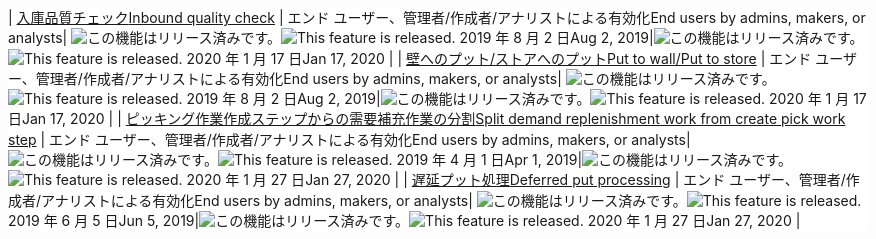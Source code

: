 | [<span data-ttu-id="3b0d1-275">入庫品質チェック</span><span class="sxs-lookup"><span data-stu-id="3b0d1-275">Inbound quality check</span></span>](inbound-quality-check.md) | <span data-ttu-id="3b0d1-276">エンド ユーザー、管理者/作成者/アナリストによる有効化</span><span class="sxs-lookup"><span data-stu-id="3b0d1-276">End users by admins, makers, or analysts</span></span>| <span data-ttu-id="3b0d1-277">![この機能はリリース済みです。](/dynamics365-release-plan/media/green-checkmark.png "この機能はリリース済みです。")</span><span class="sxs-lookup"><span data-stu-id="3b0d1-277">![This feature is released.](/dynamics365-release-plan/media/green-checkmark.png "This feature is released.")</span></span> <span data-ttu-id="3b0d1-278">2019 年 8 月 2 日</span><span class="sxs-lookup"><span data-stu-id="3b0d1-278">Aug 2, 2019</span></span>|<span data-ttu-id="3b0d1-279">![この機能はリリース済みです。](/dynamics365-release-plan/media/green-checkmark.png "この機能はリリース済みです。")</span><span class="sxs-lookup"><span data-stu-id="3b0d1-279">![This feature is released.](/dynamics365-release-plan/media/green-checkmark.png "This feature is released.")</span></span> <span data-ttu-id="3b0d1-280">2020 年 1 月 17 日</span><span class="sxs-lookup"><span data-stu-id="3b0d1-280">Jan 17, 2020</span></span> | 
| [<span data-ttu-id="3b0d1-281">壁へのプット/ストアへのプット</span><span class="sxs-lookup"><span data-stu-id="3b0d1-281">Put to wall/Put to store</span></span>](put-wallput-store.md) | <span data-ttu-id="3b0d1-282">エンド ユーザー、管理者/作成者/アナリストによる有効化</span><span class="sxs-lookup"><span data-stu-id="3b0d1-282">End users by admins, makers, or analysts</span></span>| <span data-ttu-id="3b0d1-283">![この機能はリリース済みです。](/dynamics365-release-plan/media/green-checkmark.png "この機能はリリース済みです。")</span><span class="sxs-lookup"><span data-stu-id="3b0d1-283">![This feature is released.](/dynamics365-release-plan/media/green-checkmark.png "This feature is released.")</span></span> <span data-ttu-id="3b0d1-284">2019 年 8 月 2 日</span><span class="sxs-lookup"><span data-stu-id="3b0d1-284">Aug 2, 2019</span></span>|<span data-ttu-id="3b0d1-285">![この機能はリリース済みです。](/dynamics365-release-plan/media/green-checkmark.png "この機能はリリース済みです。")</span><span class="sxs-lookup"><span data-stu-id="3b0d1-285">![This feature is released.](/dynamics365-release-plan/media/green-checkmark.png "This feature is released.")</span></span> <span data-ttu-id="3b0d1-286">2020 年 1 月 17 日</span><span class="sxs-lookup"><span data-stu-id="3b0d1-286">Jan 17, 2020</span></span> | 
| [<span data-ttu-id="3b0d1-287">ピッキング作業作成ステップからの需要補充作業の分割</span><span class="sxs-lookup"><span data-stu-id="3b0d1-287">Split demand replenishment work from create pick work step</span></span>](split-demand-replenishment-work-create-pick-work-step.md) | <span data-ttu-id="3b0d1-288">エンド ユーザー、管理者/作成者/アナリストによる有効化</span><span class="sxs-lookup"><span data-stu-id="3b0d1-288">End users by admins, makers, or analysts</span></span>| <span data-ttu-id="3b0d1-289">![この機能はリリース済みです。](/dynamics365-release-plan/media/green-checkmark.png "この機能はリリース済みです。")</span><span class="sxs-lookup"><span data-stu-id="3b0d1-289">![This feature is released.](/dynamics365-release-plan/media/green-checkmark.png "This feature is released.")</span></span> <span data-ttu-id="3b0d1-290">2019 年 4 月 1 日</span><span class="sxs-lookup"><span data-stu-id="3b0d1-290">Apr 1, 2019</span></span>|<span data-ttu-id="3b0d1-291">![この機能はリリース済みです。](/dynamics365-release-plan/media/green-checkmark.png "この機能はリリース済みです。")</span><span class="sxs-lookup"><span data-stu-id="3b0d1-291">![This feature is released.](/dynamics365-release-plan/media/green-checkmark.png "This feature is released.")</span></span> <span data-ttu-id="3b0d1-292">2020 年 1 月 27 日</span><span class="sxs-lookup"><span data-stu-id="3b0d1-292">Jan 27, 2020</span></span> | 
| [<span data-ttu-id="3b0d1-293">遅延プット処理</span><span class="sxs-lookup"><span data-stu-id="3b0d1-293">Deferred put processing</span></span>](deferred-put-processing.md) | <span data-ttu-id="3b0d1-294">エンド ユーザー、管理者/作成者/アナリストによる有効化</span><span class="sxs-lookup"><span data-stu-id="3b0d1-294">End users by admins, makers, or analysts</span></span>| <span data-ttu-id="3b0d1-295">![この機能はリリース済みです。](/dynamics365-release-plan/media/green-checkmark.png "この機能はリリース済みです。")</span><span class="sxs-lookup"><span data-stu-id="3b0d1-295">![This feature is released.](/dynamics365-release-plan/media/green-checkmark.png "This feature is released.")</span></span> <span data-ttu-id="3b0d1-296">2019 年 6 月 5 日</span><span class="sxs-lookup"><span data-stu-id="3b0d1-296">Jun 5, 2019</span></span>|<span data-ttu-id="3b0d1-297">![この機能はリリース済みです。](/dynamics365-release-plan/media/green-checkmark.png "この機能はリリース済みです。")</span><span class="sxs-lookup"><span data-stu-id="3b0d1-297">![This feature is released.](/dynamics365-release-plan/media/green-checkmark.png "This feature is released.")</span></span> <span data-ttu-id="3b0d1-298">2020 年 1 月 27 日</span><span class="sxs-lookup"><span data-stu-id="3b0d1-298">Jan 27, 2020</span></span> | 